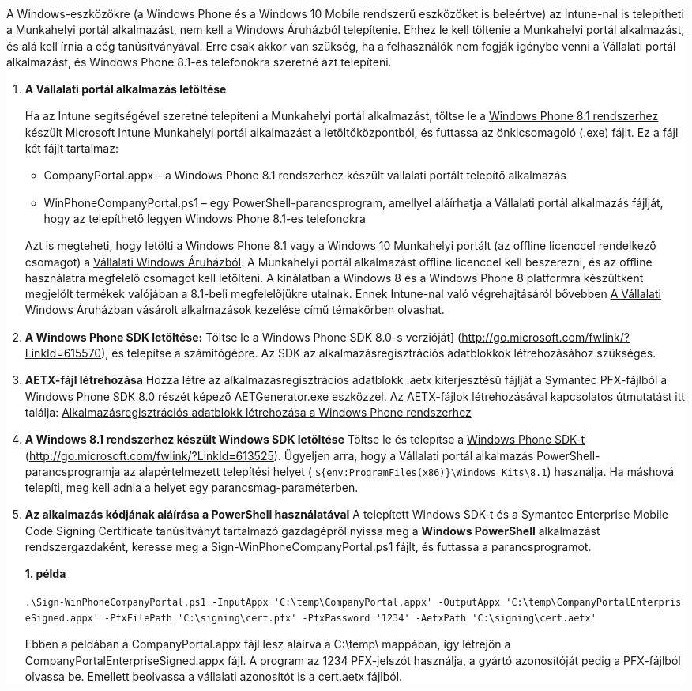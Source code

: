 A Windows-eszközökre (a Windows Phone és a Windows 10 Mobile rendszerű eszközöket is beleértve) az Intune-nal is telepítheti a Munkahelyi portál alkalmazást, nem kell a Windows Áruházból telepítenie. Ehhez le kell töltenie a Munkahelyi portál alkalmazást, és alá kell írnia a cég tanúsítványával.  Erre csak akkor van szükség, ha a felhasználók nem fogják igénybe venni a Vállalati portál alkalmazást, és Windows Phone 8.1-es telefonokra szeretné azt telepíteni.


1.  **A Vállalati portál alkalmazás letöltése**

    Ha az Intune segítségével szeretné telepíteni a Munkahelyi portál alkalmazást, töltse le a [Windows Phone 8.1 rendszerhez készült Microsoft Intune Munkahelyi portál alkalmazást](http://go.microsoft.com/fwlink/?LinkId=615799) a letöltőközpontból, és futtassa az önkicsomagoló (.exe) fájlt. Ez a fájl két fájlt tartalmaz:

    -   CompanyPortal.appx – a Windows Phone 8.1 rendszerhez készült vállalati portált telepítő alkalmazás

    -   WinPhoneCompanyPortal.ps1 – egy PowerShell-parancsprogram, amellyel aláírhatja a Vállalati portál alkalmazás fájlját, hogy az telepíthető legyen Windows Phone 8.1-es telefonokra

    Azt is megteheti, hogy letölti a Windows Phone 8.1 vagy a Windows 10 Munkahelyi portált (az offline licenccel rendelkező csomagot) a [Vállalati Windows Áruházból](http://businessstore.microsoft.com/). A Munkahelyi portál alkalmazást offline licenccel kell beszerezni, és az offline használatra megfelelő csomagot kell letölteni. A kínálatban a Windows 8 és a Windows Phone 8 platformra készültként megjelölt termékek valójában a 8.1-beli megfelelőjükre utalnak. Ennek Intune-nal való végrehajtásáról bővebben [A Vállalati Windows Áruházban vásárolt alkalmazások kezelése](manage-apps-you-purchased-from-the-windows-store-for-business-with-microsoft-intune.md) című témakörben olvashat.

2.  **A Windows Phone SDK letöltése:** Töltse le a Windows Phone SDK 8.0-s verzióját] (http://go.microsoft.com/fwlink/?LinkId=615570), és telepítse a számítógépre. Az SDK az alkalmazásregisztrációs adatblokkok létrehozásához szükséges.

3.  **AETX-fájl létrehozása** Hozza létre az alkalmazásregisztrációs adatblokk .aetx kiterjesztésű fájlját a Symantec PFX-fájlból a Windows Phone SDK 8.0 részét képező AETGenerator.exe eszközzel. Az AETX-fájlok létrehozásával kapcsolatos útmutatást itt találja: [Alkalmazásregisztrációs adatblokk létrehozása a Windows Phone rendszerhez](https://msdn.microsoft.com/library/windows/apps/jj735576.aspx)

4.  **A Windows 8.1 rendszerhez készült Windows SDK letöltése** Töltse le és telepítse a [Windows Phone SDK-t](http://go.microsoft.com/fwlink/?LinkId=613525) (http://go.microsoft.com/fwlink/?LinkId=613525). Ügyeljen arra, hogy a Vállalati portál alkalmazás PowerShell-parancsprogramja az alapértelmezett telepítési helyet ( `${env:ProgramFiles(x86)}\Windows Kits\8.1`) használja. Ha máshová telepíti, meg kell adnia a helyet egy parancsmag-paraméterben.

5.  **Az alkalmazás kódjának aláírása a PowerShell használatával** A telepített Windows SDK-t és a Symantec Enterprise Mobile Code Signing Certificate tanúsítványt tartalmazó gazdagépről nyissa meg a **Windows PowerShell** alkalmazást rendszergazdaként, keresse meg a Sign-WinPhoneCompanyPortal.ps1 fájlt, és futtassa a parancsprogramot.

    **1. példa**

    ```
    .\Sign-WinPhoneCompanyPortal.ps1 -InputAppx 'C:\temp\CompanyPortal.appx' -OutputAppx 'C:\temp\CompanyPortalEnterpriseSigned.appx' -PfxFilePath 'C:\signing\cert.pfx' -PfxPassword '1234' -AetxPath 'C:\signing\cert.aetx'
    ```
    Ebben a példában a CompanyPortal.appx fájl lesz aláírva a C:\temp\ mappában, így létrejön a CompanyPortalEnterpriseSigned.appx fájl. A program az 1234 PFX-jelszót használja, a gyártó azonosítóját pedig a PFX-fájlból olvassa be. Emellett beolvassa a vállalati azonosítót is a cert.aetx fájlból.
